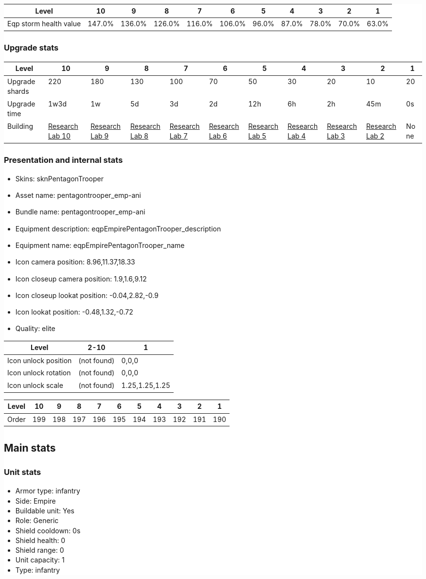 |Level                 |10    |9     |8     |7     |6     |5    |4    |3    |2    |1    |
|----------------------|------|------|------|------|------|-----|-----|-----|-----|-----|
|Eqp storm health value|147.0%|136.0%|126.0%|116.0%|106.0%|96.0%|87.0%|78.0%|70.0%|63.0%|



### Upgrade stats

|Level         |10                                      |9                                      |8                                      |7                                      |6                                      |5                                      |4                                      |3                                      |2                                      |1   |
|--------------|----------------------------------------|---------------------------------------|---------------------------------------|---------------------------------------|---------------------------------------|---------------------------------------|---------------------------------------|---------------------------------------|---------------------------------------|----|
|Upgrade shards|220                                     |180                                    |130                                    |100                                    |70                                     |50                                     |30                                     |20                                     |10                                     |20  |
|Upgrade time  |1w3d                                    |1w                                     |5d                                     |3d                                     |2d                                     |12h                                    |6h                                     |2h                                     |45m                                    |0s  |
|Building      |[Research Lab 10](empireOffenseLab.html)|[Research Lab 9](empireOffenseLab.html)|[Research Lab 8](empireOffenseLab.html)|[Research Lab 7](empireOffenseLab.html)|[Research Lab 6](empireOffenseLab.html)|[Research Lab 5](empireOffenseLab.html)|[Research Lab 4](empireOffenseLab.html)|[Research Lab 3](empireOffenseLab.html)|[Research Lab 2](empireOffenseLab.html)|None|


### Presentation and internal stats

  * Skins: sknPentagonTrooper

  * Asset name: pentagontrooper_emp-ani
  * Bundle name: pentagontrooper_emp-ani
  * Equipment description: eqpEmpirePentagonTrooper_description
  * Equipment name: eqpEmpirePentagonTrooper_name
  * Icon camera position: 8.96,11.37,18.33
  * Icon closeup camera position: 1.9,1.6,9.12
  * Icon closeup lookat position: -0.04,2.82,-0.9
  * Icon lookat position: -0.48,1.32,-0.72
  * Quality: elite

|Level               |2-10       |1             |
|--------------------|-----------|--------------|
|Icon unlock position|(not found)|0,0,0         |
|Icon unlock rotation|(not found)|0,0,0         |
|Icon unlock scale   |(not found)|1.25,1.25,1.25|


|Level|10 |9  |8  |7  |6  |5  |4  |3  |2  |1  |
|-----|---|---|---|---|---|---|---|---|---|---|
|Order|199|198|197|196|195|194|193|192|191|190|


## Main stats

### Unit stats

  * Armor type: infantry
  * Side: Empire
  * Buildable unit: Yes
  * Role: Generic
  * Shield cooldown: 0s
  * Shield health: 0
  * Shield range: 0
  * Unit capacity: 1
  * Type: infantry
